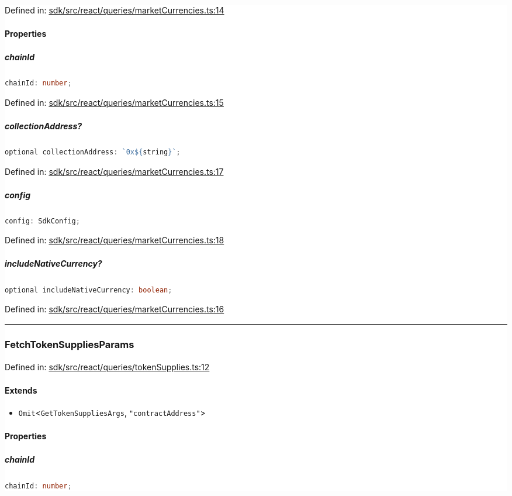 Defined in: [sdk/src/react/queries/marketCurrencies.ts:14](https://github.com/0xsequence/marketplace-sdk/blob/6a4808051b4d56769c8daea217398414041a4d84/sdk/src/react/queries/marketCurrencies.ts#L14)

#### Properties

##### chainId

```ts
chainId: number;
```

Defined in: [sdk/src/react/queries/marketCurrencies.ts:15](https://github.com/0xsequence/marketplace-sdk/blob/6a4808051b4d56769c8daea217398414041a4d84/sdk/src/react/queries/marketCurrencies.ts#L15)

##### collectionAddress?

```ts
optional collectionAddress: `0x${string}`;
```

Defined in: [sdk/src/react/queries/marketCurrencies.ts:17](https://github.com/0xsequence/marketplace-sdk/blob/6a4808051b4d56769c8daea217398414041a4d84/sdk/src/react/queries/marketCurrencies.ts#L17)

##### config

```ts
config: SdkConfig;
```

Defined in: [sdk/src/react/queries/marketCurrencies.ts:18](https://github.com/0xsequence/marketplace-sdk/blob/6a4808051b4d56769c8daea217398414041a4d84/sdk/src/react/queries/marketCurrencies.ts#L18)

##### includeNativeCurrency?

```ts
optional includeNativeCurrency: boolean;
```

Defined in: [sdk/src/react/queries/marketCurrencies.ts:16](https://github.com/0xsequence/marketplace-sdk/blob/6a4808051b4d56769c8daea217398414041a4d84/sdk/src/react/queries/marketCurrencies.ts#L16)

***

### FetchTokenSuppliesParams

Defined in: [sdk/src/react/queries/tokenSupplies.ts:12](https://github.com/0xsequence/marketplace-sdk/blob/6a4808051b4d56769c8daea217398414041a4d84/sdk/src/react/queries/tokenSupplies.ts#L12)

#### Extends

- `Omit`\<`GetTokenSuppliesArgs`, `"contractAddress"`\>

#### Properties

##### chainId

```ts
chainId: number;
```
